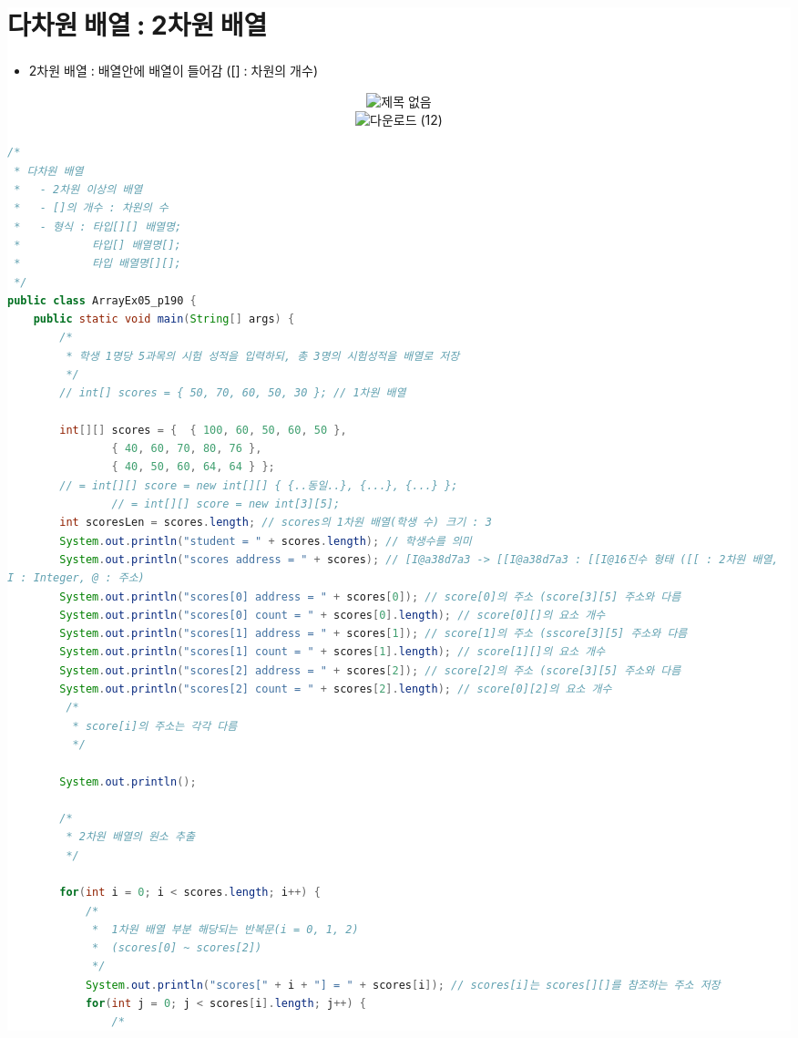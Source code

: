# 다차원 배열 : 2차원 배열
  - 2차원 배열 : 배열안에 배열이 들어감 ([] : 차원의 개수)
     
<div align = "center">
<img width="403" alt="제목 없음" src="https://github.com/sooyounghan/JAVA/assets/34672301/ce9c2e89-a622-487b-bf79-ed7bbed090db">
</div>

<div align = "center">
<img width="452" alt="다운로드 (12)" src="https://github.com/sooyounghan/JAVA/assets/34672301/98a1440e-2ec0-4fea-996d-aeee905a2308">
</div>

```java
/*
 * 다차원 배열
 *   - 2차원 이상의 배열
 *   - []의 개수 : 차원의 수
 *   - 형식 : 타입[][] 배열명;
 *           타입[] 배열명[];
 *           타입 배열명[][];
 */
public class ArrayEx05_p190 {
	public static void main(String[] args) {
		/*
		 * 학생 1명당 5과목의 시험 성적을 입력하되, 총 3명의 시험성적을 배열로 저장
		 */
		// int[] scores = { 50, 70, 60, 50, 30 }; // 1차원 배열
		
		int[][] scores = {  { 100, 60, 50, 60, 50 },
				{ 40, 60, 70, 80, 76 },
				{ 40, 50, 60, 64, 64 } };
		// = int[][] score = new int[][] { {..동일..}, {...}, {...} };
                // = int[][] score = new int[3][5];
		int scoresLen = scores.length; // scores의 1차원 배열(학생 수) 크기 : 3
		System.out.println("student = " + scores.length); // 학생수를 의미
		System.out.println("scores address = " + scores); // [I@a38d7a3 -> [[I@a38d7a3 : [[I@16진수 형태 ([[ : 2차원 배열, I : Integer, @ : 주소)
		System.out.println("scores[0] address = " + scores[0]); // score[0]의 주소 (score[3][5] 주소와 다름
		System.out.println("scores[0] count = " + scores[0].length); // score[0][]의 요소 개수
		System.out.println("scores[1] address = " + scores[1]); // score[1]의 주소 (sscore[3][5] 주소와 다름
		System.out.println("scores[1] count = " + scores[1].length); // score[1][]의 요소 개수
		System.out.println("scores[2] address = " + scores[2]); // score[2]의 주소 (score[3][5] 주소와 다름
		System.out.println("scores[2] count = " + scores[2].length); // score[0][2]의 요소 개수
		 /*
		  * score[i]의 주소는 각각 다름
		  */
		
		System.out.println();
		
		/*
		 * 2차원 배열의 원소 추출
		 */

		for(int i = 0; i < scores.length; i++) { 
			/*
			 *  1차원 배열 부분 해당되는 반복문(i = 0, 1, 2)
			 *  (scores[0] ~ scores[2])
			 */
			System.out.println("scores[" + i + "] = " + scores[i]); // scores[i]는 scores[][]를 참조하는 주소 저장
			for(int j = 0; j < scores[i].length; j++) { 
				/*
```